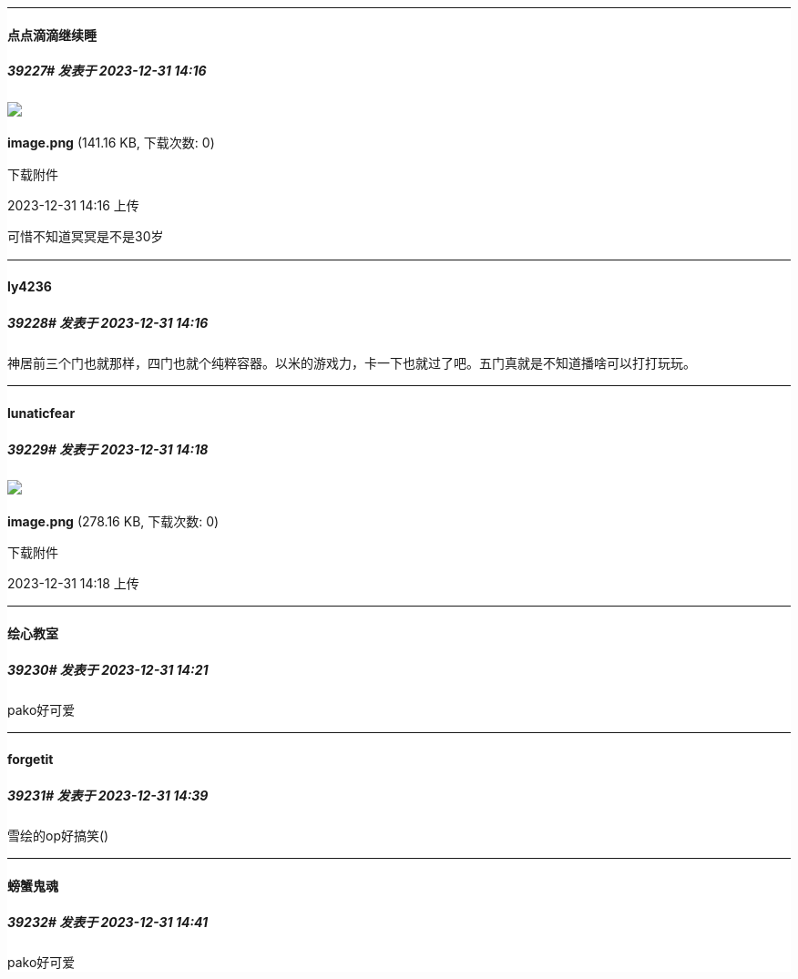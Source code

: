 *****

####  点点滴滴继续睡  
##### 39227#       发表于 2023-12-31 14:16

<img src="https://img.saraba1st.com/forum/202312/31/141619w86wfw4guwlbzelq.png" referrerpolicy="no-referrer">

<strong>image.png</strong> (141.16 KB, 下载次数: 0)

下载附件

2023-12-31 14:16 上传

可惜不知道冥冥是不是30岁

*****

####  ly4236  
##### 39228#       发表于 2023-12-31 14:16

神居前三个门也就那样，四门也就个纯粹容器。以米的游戏力，卡一下也就过了吧。五门真就是不知道播啥可以打打玩玩。

*****

####  lunaticfear  
##### 39229#       发表于 2023-12-31 14:18

<img src="https://img.saraba1st.com/forum/202312/31/141852ppufig186ufzzlcx.png" referrerpolicy="no-referrer">

<strong>image.png</strong> (278.16 KB, 下载次数: 0)

下载附件

2023-12-31 14:18 上传

*****

####  绘心教室  
##### 39230#       发表于 2023-12-31 14:21

pako好可爱


*****

####  forgetit  
##### 39231#       发表于 2023-12-31 14:39

雪绘的op好搞笑()

*****

####  螃蟹鬼魂  
##### 39232#       发表于 2023-12-31 14:41

pako好可爱
